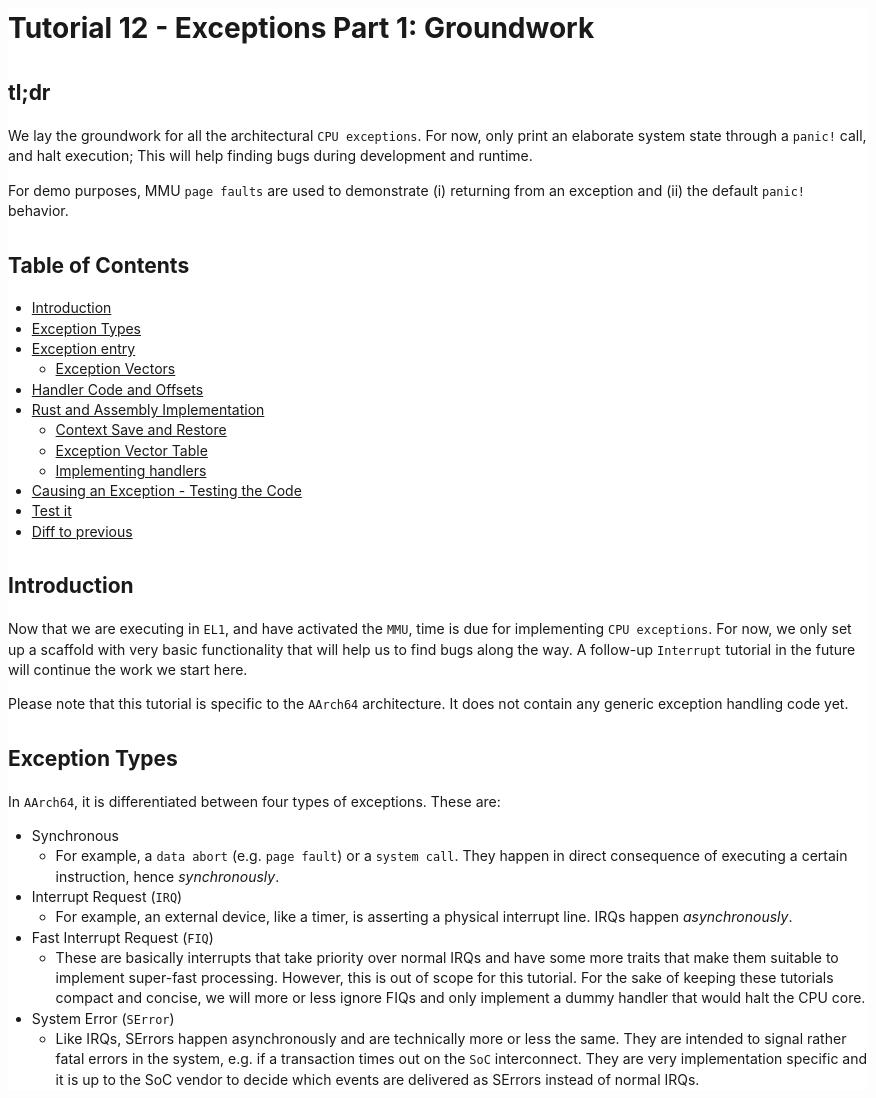 # Tutorial 12 - Exceptions Part 1: Groundwork

## tl;dr

We lay the groundwork for all the architectural `CPU exceptions`. For now, only print an elaborate
system state through a `panic!` call, and halt execution; This will help finding bugs during
development and runtime.

For demo purposes, MMU `page faults` are used to demonstrate (i) returning from an exception and
(ii) the default `panic!` behavior.

## Table of Contents

- [Introduction](#introduction)
- [Exception Types](#exception-types)
- [Exception entry](#exception-entry)
  * [Exception Vectors](#exception-vectors)
- [Handler Code and Offsets](#handler-code-and-offsets)
- [Rust and Assembly Implementation](#rust-and-assembly-implementation)
  * [Context Save and Restore](#context-save-and-restore)
  * [Exception Vector Table](#exception-vector-table)
  * [Implementing handlers](#implementing-handlers)
- [Causing an Exception - Testing the Code](#causing-an-exception---testing-the-code)
- [Test it](#test-it)
- [Diff to previous](#diff-to-previous)

## Introduction

Now that we are executing in `EL1`, and have activated the `MMU`, time is due for implementing `CPU
exceptions`. For now, we only set up a scaffold with very basic functionality that will help us to
find bugs along the way. A follow-up `Interrupt` tutorial in the future will continue the work we
start here.

Please note that this tutorial is specific to the `AArch64` architecture. It does not contain any
generic exception handling code yet.

## Exception Types

In `AArch64`, it is differentiated between four types of exceptions. These are:
- Synchronous
  - For example, a `data abort` (e.g. `page fault`) or a `system call`. They happen in direct
    consequence of executing a certain instruction, hence _synchronously_.
- Interrupt Request (`IRQ`)
  - For example, an external device, like a timer, is asserting a physical interrupt line. IRQs
    happen _asynchronously_.
- Fast Interrupt Request (`FIQ`)
  - These are basically interrupts that take priority over normal IRQs and have some more traits
    that make them suitable to implement super-fast processing. However, this is out of scope for
    this tutorial. For the sake of keeping these tutorials compact and concise, we will more or less
    ignore FIQs and only implement a dummy handler that would halt the CPU core.
- System Error (`SError`)
  - Like IRQs, SErrors happen asynchronously and are technically more or less the same. They are
    intended to signal rather fatal errors in the system, e.g. if a transaction times out on the
    `SoC` interconnect. They are very implementation specific and it is up to the SoC vendor to
    decide which events are delivered as SErrors instead of normal IRQs.
